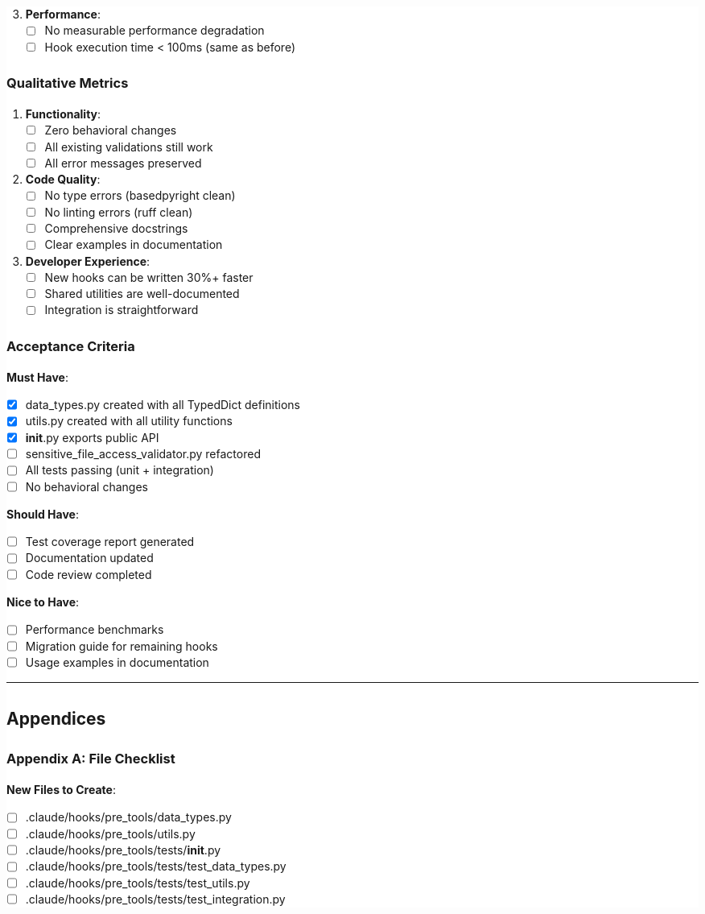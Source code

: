 3. **Performance**:
   - [ ] No measurable performance degradation
   - [ ] Hook execution time < 100ms (same as before)

### Qualitative Metrics

1. **Functionality**:
   - [ ] Zero behavioral changes
   - [ ] All existing validations still work
   - [ ] All error messages preserved

2. **Code Quality**:
   - [ ] No type errors (basedpyright clean)
   - [ ] No linting errors (ruff clean)
   - [ ] Comprehensive docstrings
   - [ ] Clear examples in documentation

3. **Developer Experience**:
   - [ ] New hooks can be written 30%+ faster
   - [ ] Shared utilities are well-documented
   - [ ] Integration is straightforward

### Acceptance Criteria

**Must Have**:
- [x] data_types.py created with all TypedDict definitions
- [x] utils.py created with all utility functions
- [x] __init__.py exports public API
- [ ] sensitive_file_access_validator.py refactored
- [ ] All tests passing (unit + integration)
- [ ] No behavioral changes

**Should Have**:
- [ ] Test coverage report generated
- [ ] Documentation updated
- [ ] Code review completed

**Nice to Have**:
- [ ] Performance benchmarks
- [ ] Migration guide for remaining hooks
- [ ] Usage examples in documentation

---

## Appendices

### Appendix A: File Checklist

**New Files to Create**:
- [ ] .claude/hooks/pre_tools/data_types.py
- [ ] .claude/hooks/pre_tools/utils.py
- [ ] .claude/hooks/pre_tools/tests/__init__.py
- [ ] .claude/hooks/pre_tools/tests/test_data_types.py
- [ ] .claude/hooks/pre_tools/tests/test_utils.py
- [ ] .claude/hooks/pre_tools/tests/test_integration.py

